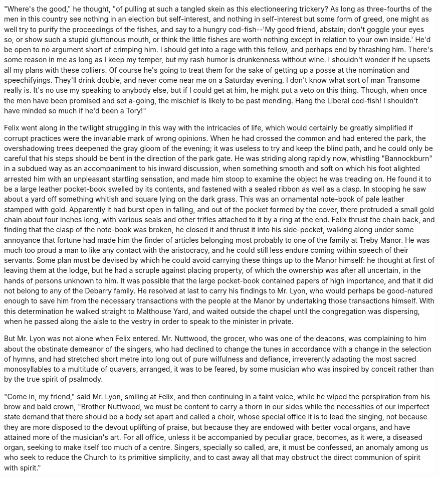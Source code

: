 "Where's the good," he thought, "of pulling at such a tangled skein as this electioneering trickery? As long as three-fourths of the men in this country see nothing in an election but self-interest, and nothing in self-interest but some form of greed, one might as well try to purify the proceedings of the fishes, and say to a hungry cod-fish--'My good friend, abstain; don't goggle your eyes so, or show such a stupid gluttonous mouth, or think the little fishes are worth nothing except in relation to your own inside.' He'd be open to no argument short of crimping him. I should get into a rage with this fellow, and perhaps end by thrashing him. There's some reason in me as long as I keep my temper, but my rash humor is drunkenness without wine. I shouldn't wonder if he upsets all my plans with these colliers. Of course he's going to treat them for the sake of getting up a posse at the nomination and speechifyings. They'll drink double, and never come near me on a Saturday evening. I don't know what sort of man Transome really is. It's no use my speaking to anybody else, but if I could get at him, he might put a veto on this thing. Though, when once the men have been promised and set a-going, the mischief is likely to be past mending. Hang the Liberal cod-fish! I shouldn't have minded so much if he'd been a Tory!" 

Felix went along in the twilight struggling in this way with the intricacies of life, which would certainly be greatly simplified if corrupt practices were the invariable mark of wrong opinions. When he had crossed the common and had entered the park, the overshadowing trees deepened the gray gloom of the evening; it was useless to try and keep the blind path, and he could only be careful that his steps should be bent in the direction of the park gate. He was striding along rapidly now, whistling "Bannockburn" in a subdued way as an accompaniment to his inward discussion, when something smooth and soft on which his foot alighted arrested him with an unpleasant startling sensation, and made him stoop to examine the object he was treading on. He found it to be a large leather pocket-book swelled by its contents, and fastened with a sealed ribbon as well as a clasp. In stooping he saw about a yard off something whitish and square lying on the dark grass. This was an ornamental note-book of pale leather stamped with gold. Apparently it had burst open in falling, and out of the pocket formed by the cover, there protruded a small gold chain about four inches long, with various seals and other trifles attached to it by a ring at the end. Felix thrust the chain back, and finding that the clasp of the note-book was broken, he closed it and thrust it into his side-pocket, walking along under some annoyance that fortune had made him the finder of articles belonging most probably to one of the family at Treby Manor. He was much too proud a man to like any contact with the aristocracy, and he could still less endure coming within speech of their servants. Some plan must be devised by which he could avoid carrying these things up to the Manor himself: he thought at first of leaving them at the lodge, but he had a scruple against placing property, of which the ownership was after all uncertain, in the hands of persons unknown to him. It was possible that the large pocket-book contained papers of high importance, and that it did not belong to any of the Debarry family. He resolved at last to carry his findings to Mr. Lyon, who would perhaps be good-natured enough to save him from the necessary transactions with the people at the Manor by undertaking those transactions himself. With this determination he walked straight to Malthouse Yard, and waited outside the chapel until the congregation was dispersing, when he passed along the aisle to the vestry in order to speak to the minister in private. 

But Mr. Lyon was not alone when Felix entered. Mr. Nuttwood, the grocer, who was one of the deacons, was complaining to him about the obstinate demeanor of the singers, who had declined to change the tunes in accordance with a change in the selection of hymns, and had stretched short metre into long out of pure wilfulness and defiance, irreverently adapting the most sacred monosyllables to a multitude of quavers, arranged, it was to be feared, by some musician who was inspired by conceit rather than by the true spirit of psalmody. 

"Come in, my friend," said Mr. Lyon, smiling at Felix, and then continuing in a faint voice, while he wiped the perspiration from his brow and bald crown, "Brother Nuttwood, we must be content to carry a thorn in our sides while the necessities of our imperfect state demand that there should be a body set apart and called a choir, whose special office it is to lead the singing, not because they are more disposed to the devout uplifting of praise, but because they are endowed with better vocal organs, and have attained more of the musician's art. For all office, unless it be accompanied by peculiar grace, becomes, as it were, a diseased organ, seeking to make itself too much of a centre. Singers, specially so called, are, it must be confessed, an anomaly among us who seek to reduce the Church to its primitive simplicity, and to cast away all that may obstruct the direct communion of spirit with spirit." 
